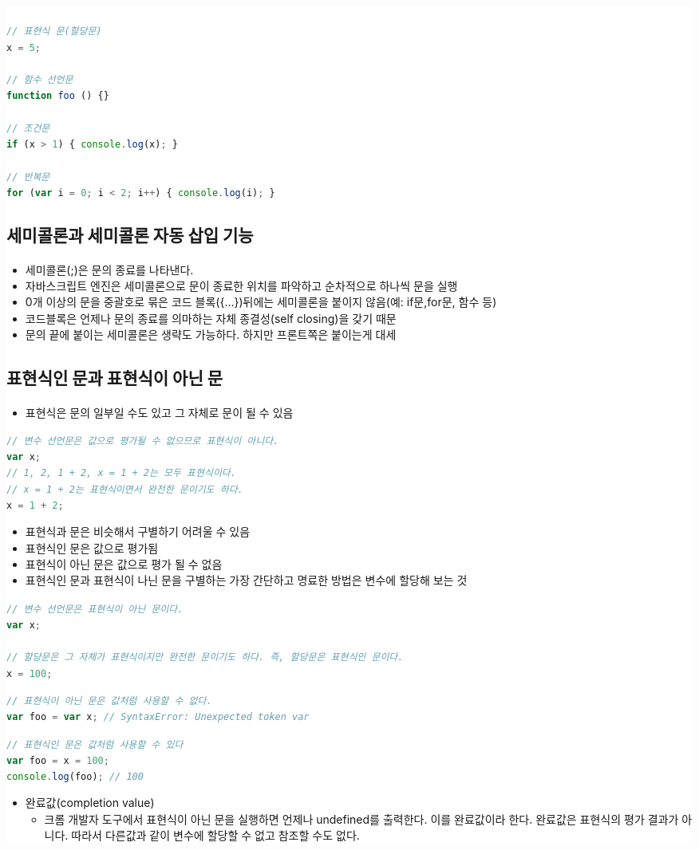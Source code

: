 ```javaScript

// 표현식 문(할당문)
x = 5;

// 함수 선언문
function foo () {}

// 조건문
if (x > 1) { console.log(x); }

// 반복문
for (var i = 0; i < 2; i++) { console.log(i); }
```

## 세미콜론과 세미콜론 자동 삽입 기능

* 세미콜론(;)은 문의 종료를 나타낸다.
* 자바스크립트 엔진은 세미콜론으로 문이 종료한 위치를 파악하고 순차적으로 하나씩 문을 실행
* 0개 이상의 문을 중괄호로 묶은 코드 블록({...})뒤에는 세미콜론을 붙이지 않음(예: if문,for문, 함수 등)
* 코드블록은 언제나 문의 종료를 의마하는 자체 종결성(self closing)을 갖기 때문
* 문의 끝에 붙이는 세미콜론은 생략도 가능하다. 하지만 프론트쪽은 붙이는게 대세

## 표현식인 문과 표현식이 아닌 문
* 표현식은 문의 일부일 수도 있고 그 자체로 문이 될 수 있음
```javascript
// 변수 선언문은 값으로 평가될 수 없으므로 표현식이 아니다.
var x;
// 1, 2, 1 + 2, x = 1 + 2는 모두 표현식이다.
// x = 1 + 2는 표현식이면서 완전한 문이기도 하다.
x = 1 + 2;
```
* 표현식과 문은 비슷해서 구별하기 어려울 수 있음
* 표현식인 문은 값으로 평가됨
* 표현식이 아닌 문은 값으로 평가 될 수 없음
* 표현식인 문과 표현식이 나닌 문을 구별하는 가장 간단하고 명료한 방법은 변수에 할당해 보는 것

```javascript
// 변수 선언문은 표현식이 아닌 문이다.
var x;

// 할당문은 그 자체가 표현식이지만 완전한 문이기도 하다. 즉, 할당문은 표현식인 문이다.
x = 100;
```
```javascript
// 표현식이 아닌 문은 값처럼 사용할 수 없다.
var foo = var x; // SyntaxError: Unexpected token var
```
```javascript
// 표현식인 문은 값처럼 사용할 수 있다
var foo = x = 100;
console.log(foo); // 100
```
* 완료값(completion value)
  * 크롬 개발자 도구에서 표현식이 아닌 문을 실행하면 언제나 undefined를 출력한다. 이를 완료값이라 한다. 완료값은 표현식의 평가 결과가 아니다. 따라서 다른값과 같이 변수에 할당할 수 없고 참조할 수도 없다.
